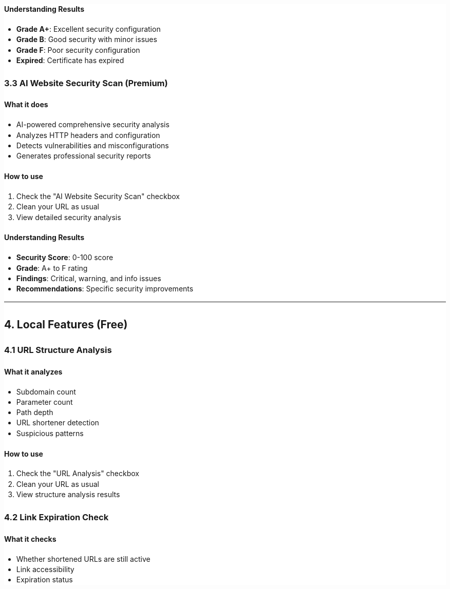 #### Understanding Results
- **Grade A+**: Excellent security configuration
- **Grade B**: Good security with minor issues
- **Grade F**: Poor security configuration
- **Expired**: Certificate has expired

### 3.3 AI Website Security Scan (Premium)

#### What it does
- AI-powered comprehensive security analysis
- Analyzes HTTP headers and configuration
- Detects vulnerabilities and misconfigurations
- Generates professional security reports

#### How to use
1. Check the "AI Website Security Scan" checkbox
2. Clean your URL as usual
3. View detailed security analysis

#### Understanding Results
- **Security Score**: 0-100 score
- **Grade**: A+ to F rating
- **Findings**: Critical, warning, and info issues
- **Recommendations**: Specific security improvements

---

## 4. Local Features (Free)

### 4.1 URL Structure Analysis

#### What it analyzes
- Subdomain count
- Parameter count
- Path depth
- URL shortener detection
- Suspicious patterns

#### How to use
1. Check the "URL Analysis" checkbox
2. Clean your URL as usual
3. View structure analysis results

### 4.2 Link Expiration Check

#### What it checks
- Whether shortened URLs are still active
- Link accessibility
- Expiration status
